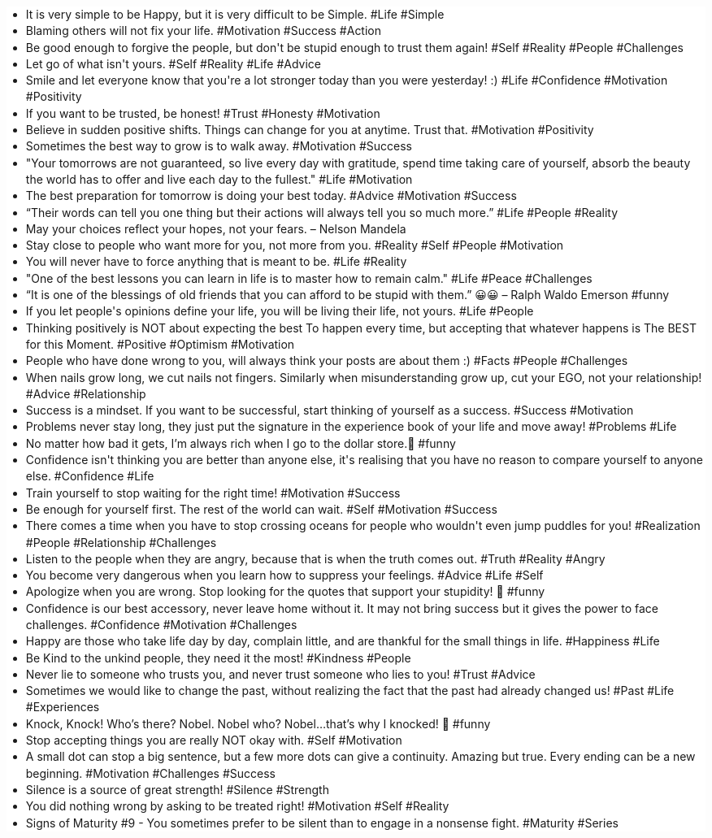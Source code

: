 * It is very simple to be Happy, but it is very difficult to be Simple. #Life #Simple
* Blaming others will not fix your life. #Motivation #Success #Action
* Be good enough to forgive the people, but don't be stupid enough to trust them again! #Self #Reality #People #Challenges
* Let go of what isn't yours. #Self #Reality #Life #Advice
* Smile and let everyone know that you're a lot stronger today than you were yesterday! :) #Life #Confidence #Motivation #Positivity
* If you want to be trusted, be honest! #Trust #Honesty #Motivation
* Believe in sudden positive shifts. Things can change for you at anytime. Trust that. #Motivation #Positivity
* Sometimes the best way to grow is to walk away. #Motivation #Success
* "Your tomorrows are not guaranteed, so live every day with gratitude, spend time taking care of yourself, absorb the beauty the world has to offer and live each day to the fullest." #Life #Motivation
* The best preparation for tomorrow is doing your best today. #Advice #Motivation #Success
* “Their words can tell you one thing but their actions will always tell you so much more.” #Life #People #Reality
* May your choices reflect your hopes, not your fears. – Nelson Mandela
* Stay close to people who want more for you, not more from you. #Reality #Self #People #Motivation
* You will never have to force anything that is meant to be. #Life #Reality
* "One of the best lessons you can learn in life is to master how to remain calm." #Life #Peace #Challenges
* “It is one of the blessings of old friends that you can afford to be stupid with them.” 😀😀 – Ralph Waldo Emerson #funny
* If you let people's opinions define your life, you will be living their life, not yours. #Life #People
* Thinking positively is NOT about expecting the best To happen every time, but accepting that whatever happens is The BEST for this Moment. #Positive #Optimism #Motivation
* People who have done wrong to you, will always think your posts are about them :) #Facts #People #Challenges
* When nails grow long, we cut nails not fingers. Similarly when misunderstanding grow up, cut your EGO, not your relationship! #Advice #Relationship
* Success is a mindset. If you want to be successful, start thinking of yourself as a success. #Success #Motivation
* Problems never stay long, they just put the signature in the experience book of your life and move away! #Problems #Life
* No matter how bad it gets, I’m always rich when I go to the dollar store.🤣 #funny
* Confidence isn't thinking you are better than anyone else, it's realising that you have no reason to compare yourself to anyone else. #Confidence #Life
* Train yourself to stop waiting for the right time! #Motivation #Success
* Be enough for yourself first. The rest of the world can wait. #Self #Motivation #Success
* There comes a time when you have to stop crossing oceans for people who wouldn't even jump puddles for you! #Realization #People #Relationship #Challenges
* Listen to the people when they are angry, because that is when the truth comes out. #Truth #Reality #Angry
* You become very dangerous when you learn how to suppress your feelings. #Advice #Life #Self
* Apologize when you are wrong. Stop looking for the quotes that support your stupidity! 🤪 #funny
* Confidence is our best accessory, never leave home without it. It may not bring success but it gives the power to face challenges. #Confidence #Motivation #Challenges
* Happy are those who take life day by day, complain little, and are thankful for the small things in life. #Happiness #Life
* Be Kind to the unkind people, they need it the most! #Kindness #People
* Never lie to someone who trusts you, and never trust someone who lies to you! #Trust #Advice
* Sometimes we would like to change the past, without realizing the fact that the past had already changed us! #Past #Life #Experiences
* Knock, Knock! Who’s there? Nobel. Nobel who? Nobel…that’s why I knocked! 🤪 #funny
* Stop accepting things you are really NOT okay with. #Self #Motivation
* A small dot can stop a big sentence, but a few more dots can give a continuity. Amazing but true. Every ending can be a new beginning. #Motivation #Challenges #Success
* Silence is a source of great strength! #Silence #Strength
* You did nothing wrong by asking to be treated right! #Motivation #Self #Reality
* Signs of Maturity #9 - You sometimes prefer to be silent than to engage in a nonsense fight. #Maturity #Series